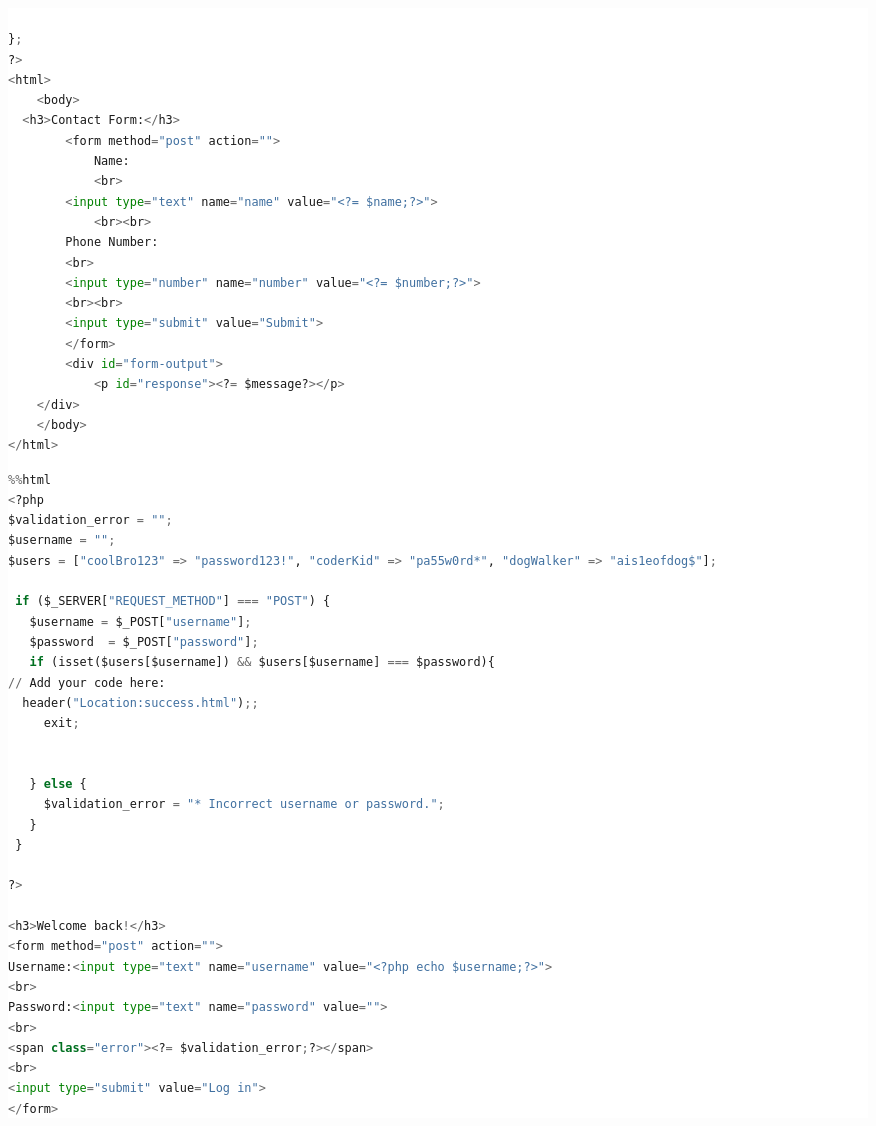 ```python

};
?>
<html>
	<body>
  <h3>Contact Form:</h3>
		<form method="post" action="">
			Name:
			<br>
  		<input type="text" name="name" value="<?= $name;?>">
 			<br><br>
  		Phone Number:
  		<br>
  		<input type="number" name="number" value="<?= $number;?>">
  		<br><br> 
  		<input type="submit" value="Submit">
		</form>
		<div id="form-output">
			<p id="response"><?= $message?></p>
    </div>
	</body>
</html>

```


```python
%%html
<?php
$validation_error = "";
$username = "";
$users = ["coolBro123" => "password123!", "coderKid" => "pa55w0rd*", "dogWalker" => "ais1eofdog$"];

 if ($_SERVER["REQUEST_METHOD"] === "POST") {
   $username = $_POST["username"];
   $password  = $_POST["password"];
   if (isset($users[$username]) && $users[$username] === $password){
// Add your code here:
  header("Location:success.html");;
     exit;
     
     
   } else {
     $validation_error = "* Incorrect username or password.";
   }
 }

?>
  
<h3>Welcome back!</h3>
<form method="post" action="">
Username:<input type="text" name="username" value="<?php echo $username;?>">
<br>
Password:<input type="text" name="password" value="">
<br>
<span class="error"><?= $validation_error;?></span>
<br>
<input type="submit" value="Log in">
</form>

```
